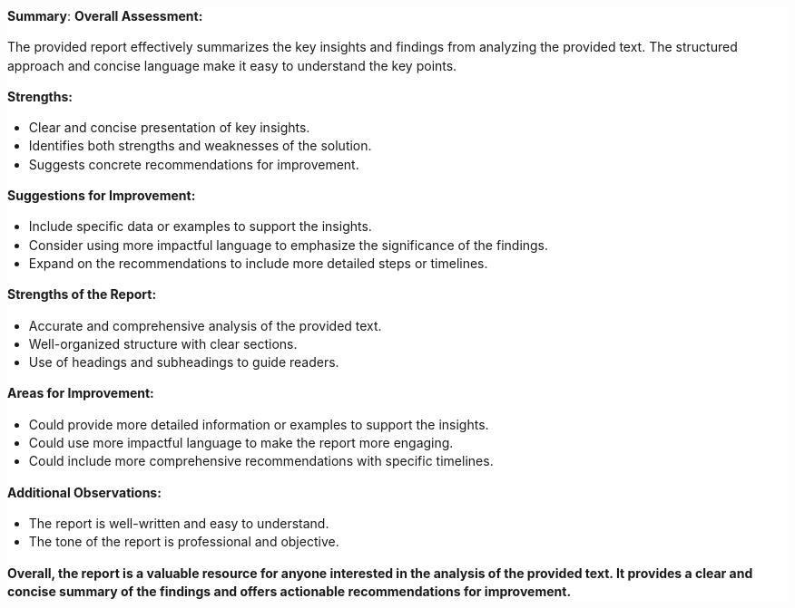 **Summary**: **Overall Assessment:**

The provided report effectively summarizes the key insights and findings from analyzing the provided text. The structured approach and concise language make it easy to understand the key points.

**Strengths:**

* Clear and concise presentation of key insights.
* Identifies both strengths and weaknesses of the solution.
* Suggests concrete recommendations for improvement.

**Suggestions for Improvement:**

* Include specific data or examples to support the insights.
* Consider using more impactful language to emphasize the significance of the findings.
* Expand on the recommendations to include more detailed steps or timelines.

**Strengths of the Report:**

* Accurate and comprehensive analysis of the provided text.
* Well-organized structure with clear sections.
* Use of headings and subheadings to guide readers.

**Areas for Improvement:**

* Could provide more detailed information or examples to support the insights.
* Could use more impactful language to make the report more engaging.
* Could include more comprehensive recommendations with specific timelines.

**Additional Observations:**

* The report is well-written and easy to understand.
* The tone of the report is professional and objective.

**Overall, the report is a valuable resource for anyone interested in the analysis of the provided text. It provides a clear and concise summary of the findings and offers actionable recommendations for improvement.**

